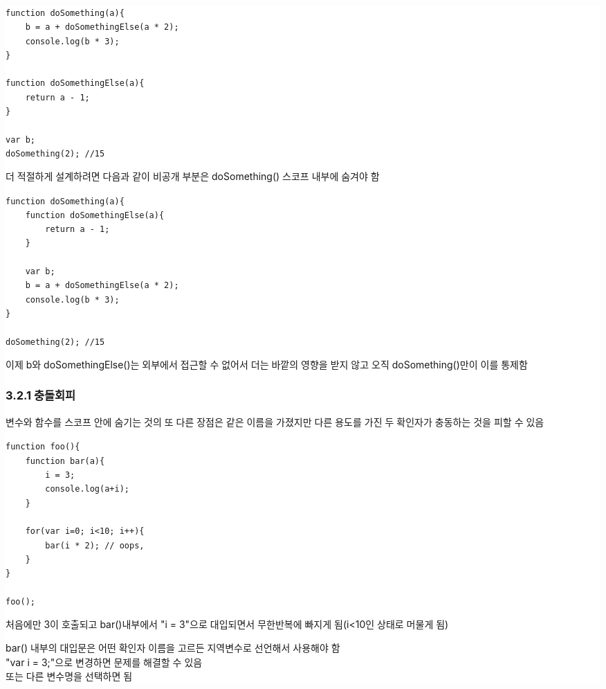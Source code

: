 ```
function doSomething(a){
    b = a + doSomethingElse(a * 2);
    console.log(b * 3);
}

function doSomethingElse(a){
    return a - 1;
}

var b;
doSomething(2); //15
```

더 적절하게 설계하려면 다음과 같이 비공개 부분은 doSomething() 스코프 내부에 숨겨야 함
```
function doSomething(a){
    function doSomethingElse(a){
        return a - 1;
    }

    var b;
    b = a + doSomethingElse(a * 2);
    console.log(b * 3);
}

doSomething(2); //15
```

이제 b와 doSomethingElse()는 외부에서 접근할 수 없어서 더는 바깥의 영향을 받지 않고 오직 doSomething()만이 이를 통제함


### 3.2.1 충돌회피
변수와 함수를 스코프 안에 숨기는 것의 또 다른 장점은 같은 이름을 가졌지만 다른 용도를 가진 두 확인자가 충동하는 것을 피할 수 있음
```
function foo(){
    function bar(a){
        i = 3;
        console.log(a+i);
    }

    for(var i=0; i<10; i++){
        bar(i * 2); // oops, 
    }
}

foo();
```
처음에만 3이 호출되고 bar()내부에서 "i = 3"으로 대입되면서 무한반복에 빠지게 됨(i<10인 상태로 머물게 됨)  

bar() 내부의 대입문은 어떤 확인자 이름을 고르든 지역변수로 선언해서 사용해야 함  
"var i = 3;"으로 변경하면 문제를 해결할 수 있음  
또는 다른 변수명을 선택하면 됨
